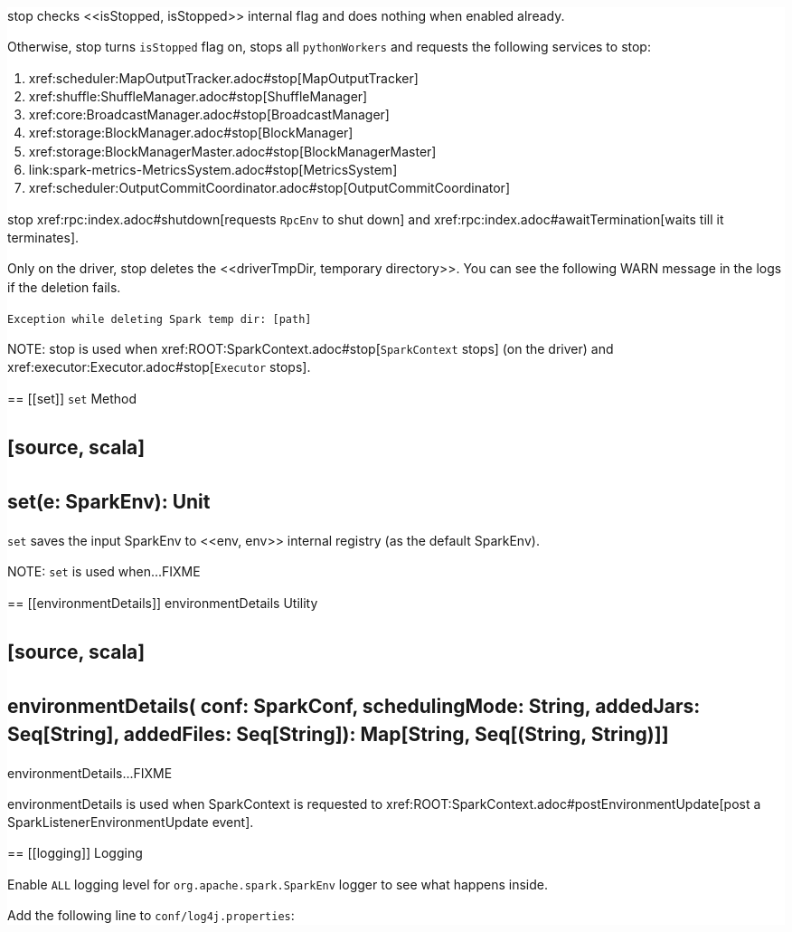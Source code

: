 stop checks <<isStopped, isStopped>> internal flag and does nothing when enabled already.

Otherwise, stop turns `isStopped` flag on, stops all `pythonWorkers` and requests the following services to stop:

1. xref:scheduler:MapOutputTracker.adoc#stop[MapOutputTracker]
2. xref:shuffle:ShuffleManager.adoc#stop[ShuffleManager]
3. xref:core:BroadcastManager.adoc#stop[BroadcastManager]
4. xref:storage:BlockManager.adoc#stop[BlockManager]
5. xref:storage:BlockManagerMaster.adoc#stop[BlockManagerMaster]
6. link:spark-metrics-MetricsSystem.adoc#stop[MetricsSystem]
7. xref:scheduler:OutputCommitCoordinator.adoc#stop[OutputCommitCoordinator]

stop xref:rpc:index.adoc#shutdown[requests `RpcEnv` to shut down] and xref:rpc:index.adoc#awaitTermination[waits till it terminates].

Only on the driver, stop deletes the <<driverTmpDir, temporary directory>>. You can see the following WARN message in the logs if the deletion fails.

```
Exception while deleting Spark temp dir: [path]
```

NOTE: stop is used when xref:ROOT:SparkContext.adoc#stop[`SparkContext` stops] (on the driver) and xref:executor:Executor.adoc#stop[`Executor` stops].

== [[set]] `set` Method

[source, scala]
----
set(e: SparkEnv): Unit
----

`set` saves the input SparkEnv to <<env, env>> internal registry (as the default SparkEnv).

NOTE: `set` is used when...FIXME

== [[environmentDetails]] environmentDetails Utility

[source, scala]
----
environmentDetails(
  conf: SparkConf,
  schedulingMode: String,
  addedJars: Seq[String],
  addedFiles: Seq[String]): Map[String, Seq[(String, String)]]
----

environmentDetails...FIXME

environmentDetails is used when SparkContext is requested to xref:ROOT:SparkContext.adoc#postEnvironmentUpdate[post a SparkListenerEnvironmentUpdate event].

== [[logging]] Logging

Enable `ALL` logging level for `org.apache.spark.SparkEnv` logger to see what happens inside.

Add the following line to `conf/log4j.properties`:
